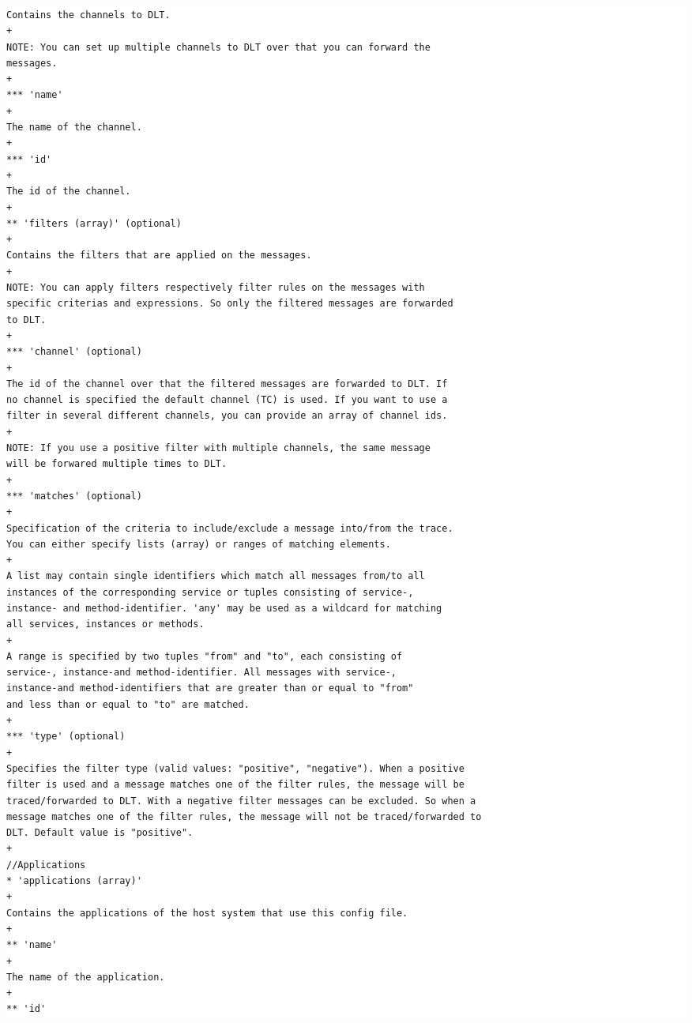 ~~~~~~~~~~~~
Contains the channels to DLT.
+
NOTE: You can set up multiple channels to DLT over that you can forward the
messages.
+
*** 'name'
+
The name of the channel.
+
*** 'id'
+
The id of the channel. 
+
** 'filters (array)' (optional)
+
Contains the filters that are applied on the messages.
+
NOTE: You can apply filters respectively filter rules on the messages with 
specific criterias and expressions. So only the filtered messages are forwarded 
to DLT.
+
*** 'channel' (optional)
+
The id of the channel over that the filtered messages are forwarded to DLT. If
no channel is specified the default channel (TC) is used. If you want to use a
filter in several different channels, you can provide an array of channel ids.
+
NOTE: If you use a positive filter with multiple channels, the same message
will be forwared multiple times to DLT.
+
*** 'matches' (optional)
+
Specification of the criteria to include/exclude a message into/from the trace.
You can either specify lists (array) or ranges of matching elements.
+
A list may contain single identifiers which match all messages from/to all
instances of the corresponding service or tuples consisting of service-,
instance- and method-identifier. 'any' may be used as a wildcard for matching
all services, instances or methods.
+
A range is specified by two tuples "from" and "to", each consisting of 
service-, instance-and method-identifier. All messages with service-, 
instance-and method-identifiers that are greater than or equal to "from" 
and less than or equal to "to" are matched.
+
*** 'type' (optional)
+
Specifies the filter type (valid values: "positive", "negative"). When a positive
filter is used and a message matches one of the filter rules, the message will be
traced/forwarded to DLT. With a negative filter messages can be excluded. So when a
message matches one of the filter rules, the message will not be traced/forwarded to
DLT. Default value is "positive".
+
//Applications
* 'applications (array)'
+
Contains the applications of the host system that use this config file.
+
** 'name'
+
The name of the application.
+
** 'id'
~~~~~~~~~~~~